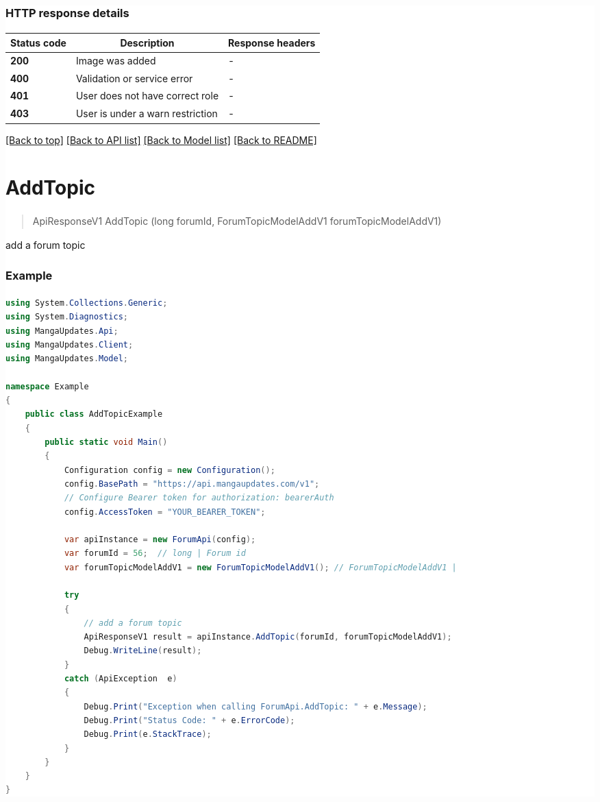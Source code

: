
### HTTP response details
| Status code | Description | Response headers |
|-------------|-------------|------------------|
| **200** | Image was added |  -  |
| **400** | Validation or service error |  -  |
| **401** | User does not have correct role |  -  |
| **403** | User is under a warn restriction |  -  |

[[Back to top]](#) [[Back to API list]](../README.md#documentation-for-api-endpoints) [[Back to Model list]](../README.md#documentation-for-models) [[Back to README]](../README.md)

<a id="addtopic"></a>
# **AddTopic**
> ApiResponseV1 AddTopic (long forumId, ForumTopicModelAddV1 forumTopicModelAddV1)

add a forum topic

### Example
```csharp
using System.Collections.Generic;
using System.Diagnostics;
using MangaUpdates.Api;
using MangaUpdates.Client;
using MangaUpdates.Model;

namespace Example
{
    public class AddTopicExample
    {
        public static void Main()
        {
            Configuration config = new Configuration();
            config.BasePath = "https://api.mangaupdates.com/v1";
            // Configure Bearer token for authorization: bearerAuth
            config.AccessToken = "YOUR_BEARER_TOKEN";

            var apiInstance = new ForumApi(config);
            var forumId = 56;  // long | Forum id
            var forumTopicModelAddV1 = new ForumTopicModelAddV1(); // ForumTopicModelAddV1 | 

            try
            {
                // add a forum topic
                ApiResponseV1 result = apiInstance.AddTopic(forumId, forumTopicModelAddV1);
                Debug.WriteLine(result);
            }
            catch (ApiException  e)
            {
                Debug.Print("Exception when calling ForumApi.AddTopic: " + e.Message);
                Debug.Print("Status Code: " + e.ErrorCode);
                Debug.Print(e.StackTrace);
            }
        }
    }
}
```
